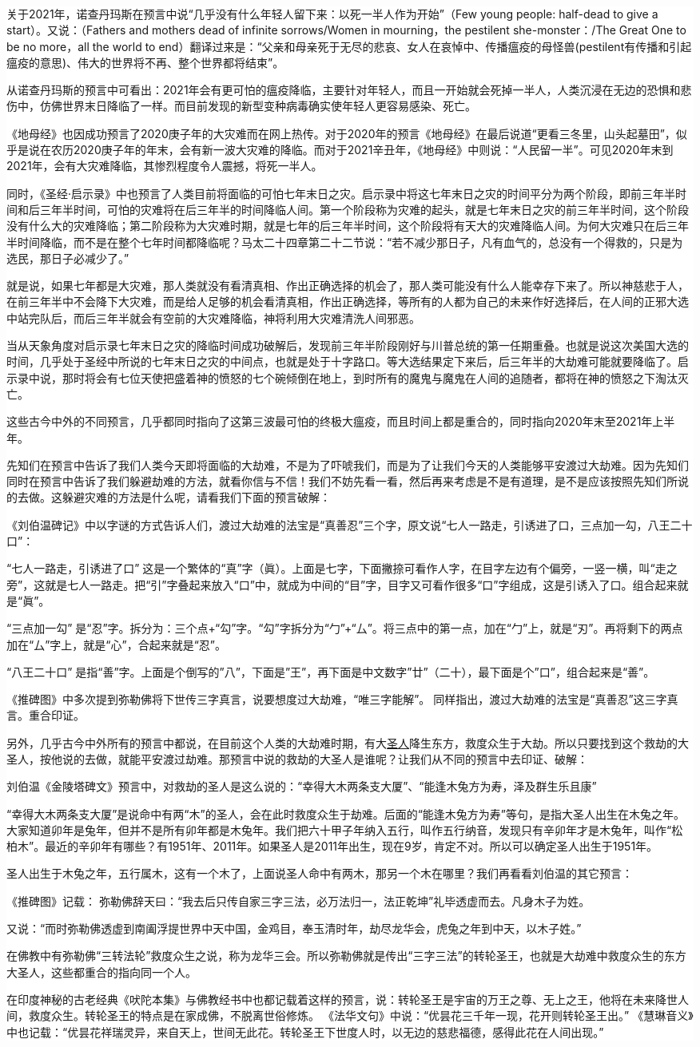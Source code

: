 关于2021年，诺查丹玛斯在预言中说“几乎没有什么年轻人留下来：以死一半人作为开始”（Few young people: half-dead to give a start）。又说：（Fathers and mothers dead of infinite sorrows/Women in mourning，the pestilent she-monster：/The Great One to be no more，all the world to end）翻译过来是：“父亲和母亲死于无尽的悲哀、女人在哀悼中、传播瘟疫的母怪兽(pestilent有传播和引起瘟疫的意思)、伟大的世界将不再、整个世界都将结束”。

从诺查丹玛斯的预言中可看出：2021年会有更可怕的瘟疫降临，主要针对年轻人，而且一开始就会死掉一半人，人类沉浸在无边的恐惧和悲伤中，仿佛世界末日降临了一样。而目前发现的新型变种病毒确实使年轻人更容易感染、死亡。

《地母经》也因成功预言了2020庚子年的大灾难而在网上热传。对于2020年的预言《地母经》在最后说道“更看三冬里，山头起墓田”，似乎是说在农历2020庚子年的年末，会有新一波大灾难的降临。而对于2021辛丑年，《地母经》中则说：“人民留一半”。可见2020年末到2021年，会有大灾难降临，其惨烈程度令人震撼，将死一半人。

同时，《圣经·启示录》中也预言了人类目前将面临的可怕七年末日之灾。启示录中将这七年末日之灾的时间平分为两个阶段，即前三年半时间和后三年半时间，可怕的灾难将在后三年半的时间降临人间。第一个阶段称为灾难的起头，就是七年末日之灾的前三年半时间，这个阶段没有什么大的灾难降临；第二阶段称为大灾难时期，就是七年的后三年半时间，这个阶段将有天大的灾难降临人间。为何大灾难只在后三年半时间降临，而不是在整个七年时间都降临呢？马太二十四章第二十二节说：“若不减少那日子，凡有血气的，总没有一个得救的，只是为选民，那日子必减少了。”

就是说，如果七年都是大灾难，那人类就没有看清真相、作出正确选择的机会了，那人类可能没有什么人能幸存下来了。所以神慈悲于人，在前三年半中不会降下大灾难，而是给人足够的机会看清真相，作出正确选择，等所有的人都为自己的未来作好选择后，在人间的正邪大选中站完队后，而后三年半就会有空前的大灾难降临，神将利用大灾难清洗人间邪恶。

当从天象角度对启示录七年末日之灾的降临时间成功破解后，发现前三年半阶段刚好与川普总统的第一任期重叠。也就是说这次美国大选的时间，几乎处于圣经中所说的七年末日之灾的中间点，也就是处于十字路口。等大选结果定下来后，后三年半的大劫难可能就要降临了。启示录中说，那时将会有七位天使把盛着神的愤怒的七个碗倾倒在地上，到时所有的魔鬼与魔鬼在人间的追随者，都将在神的愤怒之下淘汰灭亡。

这些古今中外的不同预言，几乎都同时指向了这第三波最可怕的终极大瘟疫，而且时间上都是重合的，同时指向2020年末至2021年上半年。

先知们在预言中告诉了我们人类今天即将面临的大劫难，不是为了吓唬我们，而是为了让我们今天的人类能够平安渡过大劫难。因为先知们同时在预言中告诉了我们躲避劫难的方法，就看你信与不信！我们不妨先看一看，然后再来考虑是不是有道理，是不是应该按照先知们所说的去做。这躲避灾难的方法是什么呢，请看我们下面的预言破解：

《刘伯温碑记》中以字谜的方式告诉人们，渡过大劫难的法宝是“真善忍”三个字，原文说“七人一路走，引诱进了口，三点加一勾，八王二十口”：

“七人一路走，引诱进了口”
这是一个繁体的“真”字（眞）。上面是七字，下面撇捺可看作人字，在目字左边有个偏旁，一竖一横，叫“走之旁”，这就是七人一路走。把“引”字叠起来放入“口”中，就成为中间的“目”字，目字又可看作很多“口”字组成，这是引诱入了口。组合起来就是“眞”。

“三点加一勾”
是“忍”字。拆分为：三个点+“勾”字。“勾”字拆分为“勹”+“厶”。将三点中的第一点，加在“勹”上，就是“刃”。再将剩下的两点加在“厶”字上，就是“心”，合起来就是“忍”。

“八王二十口”
是指“善”字。上面是个倒写的”八”，下面是”王”，再下面是中文数字”廿”（二十），最下面是个”口”，组合起来是“善”。

《推碑图》中多次提到弥勒佛将下世传三字真言，说要想度过大劫难，“唯三字能解”。
同样指出，渡过大劫难的法宝是“真善忍”这三字真言。重合印证。

另外，几乎古今中外所有的预言中都说，在目前这个人类的大劫难时期，有大[圣人](https://www.bannedbook.org/bnews/tag/圣人/)降生东方，救度众生于大劫。所以只要找到这个救劫的大圣人，按他说的去做，就能平安渡过劫难。那预言中说的救劫的大圣人是谁呢？让我们从不同的预言中去印证、破解：

刘伯温《金陵塔碑文》预言中，对救劫的圣人是这么说的：“幸得大木两条支大厦”、“能逢木兔方为寿，泽及群生乐且康”

“幸得大木两条支大厦”是说命中有两“木”的圣人，会在此时救度众生于劫难。后面的“能逢木兔方为寿”等句，是指大圣人出生在木兔之年。大家知道卯年是兔年，但并不是所有卯年都是木兔年。我们把六十甲子年纳入五行，叫作五行纳音，发现只有辛卯年才是木兔年，叫作“松柏木”。最近的辛卯年有哪些？有1951年、2011年。如果圣人是2011年出生，现在9岁，肯定不对。所以可以确定圣人出生于1951年。

圣人出生于木兔之年，五行属木，这有一个木了，上面说圣人命中有两木，那另一个木在哪里？我们再看看刘伯温的其它预言：

《推碑图》记载：
弥勒佛辞天曰：“我去后只传自家三字三法，必万法归一，法正乾坤”礼毕透虚而去。凡身木子为姓。

又说：“而时弥勒佛透虚到南阖浮提世界中天中国，金鸡目，奉玉清时年，劫尽龙华会，虎兔之年到中天，以木子姓。”

在佛教中有弥勒佛“三转法轮”救度众生之说，称为龙华三会。所以弥勒佛就是传出“三字三法”的转轮圣王，也就是大劫难中救度众生的东方大圣人，这些都重合的指向同一个人。

在印度神秘的古老经典《吠陀本集》与佛教经书中也都记载着这样的预言，说：转轮圣王是宇宙的万王之尊、无上之王，他将在未来降世人间，救度众生。转轮圣王的特点是在家成佛，不脱离世俗修炼。
《法华文句》中说：“优昙花三千年一现，花开则转轮圣王出。”
《慧琳音义》中也记载：“优昙花祥瑞灵异，来自天上，世间无此花。转轮圣王下世度人时，以无边的慈悲福德，感得此花在人间出现。”
